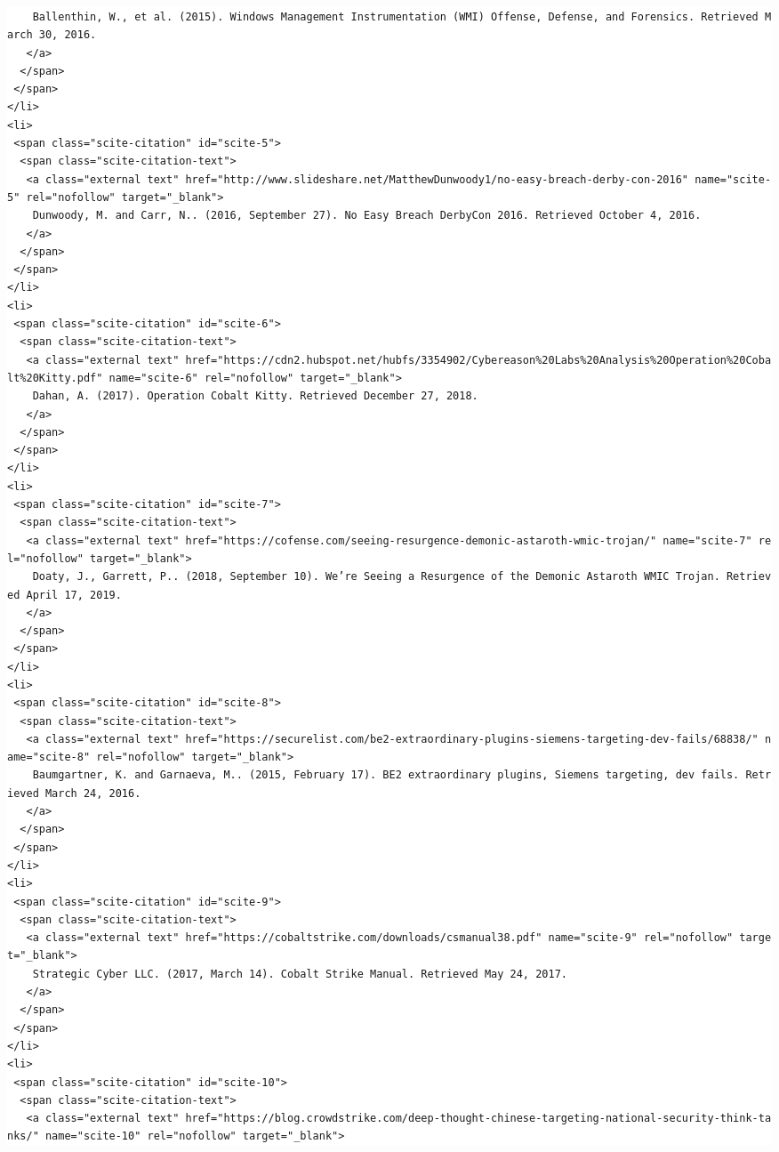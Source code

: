         Ballenthin, W., et al. (2015). Windows Management Instrumentation (WMI) Offense, Defense, and Forensics. Retrieved March 30, 2016.
       </a>
      </span>
     </span>
    </li>
    <li>
     <span class="scite-citation" id="scite-5">
      <span class="scite-citation-text">
       <a class="external text" href="http://www.slideshare.net/MatthewDunwoody1/no-easy-breach-derby-con-2016" name="scite-5" rel="nofollow" target="_blank">
        Dunwoody, M. and Carr, N.. (2016, September 27). No Easy Breach DerbyCon 2016. Retrieved October 4, 2016.
       </a>
      </span>
     </span>
    </li>
    <li>
     <span class="scite-citation" id="scite-6">
      <span class="scite-citation-text">
       <a class="external text" href="https://cdn2.hubspot.net/hubfs/3354902/Cybereason%20Labs%20Analysis%20Operation%20Cobalt%20Kitty.pdf" name="scite-6" rel="nofollow" target="_blank">
        Dahan, A. (2017). Operation Cobalt Kitty. Retrieved December 27, 2018.
       </a>
      </span>
     </span>
    </li>
    <li>
     <span class="scite-citation" id="scite-7">
      <span class="scite-citation-text">
       <a class="external text" href="https://cofense.com/seeing-resurgence-demonic-astaroth-wmic-trojan/" name="scite-7" rel="nofollow" target="_blank">
        Doaty, J., Garrett, P.. (2018, September 10). We’re Seeing a Resurgence of the Demonic Astaroth WMIC Trojan. Retrieved April 17, 2019.
       </a>
      </span>
     </span>
    </li>
    <li>
     <span class="scite-citation" id="scite-8">
      <span class="scite-citation-text">
       <a class="external text" href="https://securelist.com/be2-extraordinary-plugins-siemens-targeting-dev-fails/68838/" name="scite-8" rel="nofollow" target="_blank">
        Baumgartner, K. and Garnaeva, M.. (2015, February 17). BE2 extraordinary plugins, Siemens targeting, dev fails. Retrieved March 24, 2016.
       </a>
      </span>
     </span>
    </li>
    <li>
     <span class="scite-citation" id="scite-9">
      <span class="scite-citation-text">
       <a class="external text" href="https://cobaltstrike.com/downloads/csmanual38.pdf" name="scite-9" rel="nofollow" target="_blank">
        Strategic Cyber LLC. (2017, March 14). Cobalt Strike Manual. Retrieved May 24, 2017.
       </a>
      </span>
     </span>
    </li>
    <li>
     <span class="scite-citation" id="scite-10">
      <span class="scite-citation-text">
       <a class="external text" href="https://blog.crowdstrike.com/deep-thought-chinese-targeting-national-security-think-tanks/" name="scite-10" rel="nofollow" target="_blank">